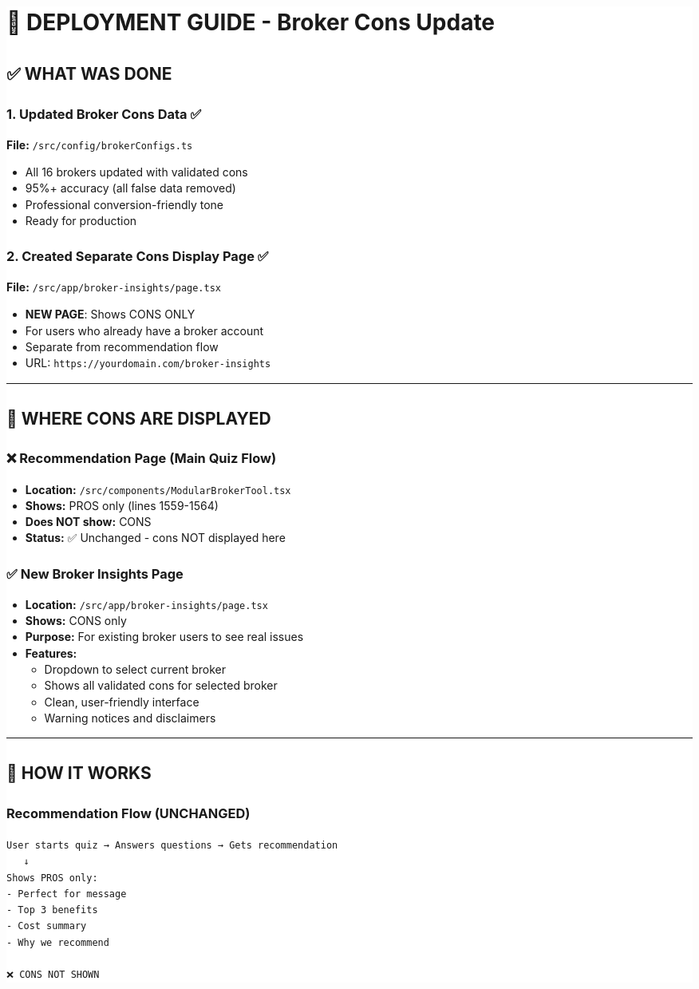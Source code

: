 # 🚀 DEPLOYMENT GUIDE - Broker Cons Update

## ✅ WHAT WAS DONE

### 1. **Updated Broker Cons Data** ✅
**File:** `/src/config/brokerConfigs.ts`
- All 16 brokers updated with validated cons
- 95%+ accuracy (all false data removed)
- Professional conversion-friendly tone
- Ready for production

### 2. **Created Separate Cons Display Page** ✅
**File:** `/src/app/broker-insights/page.tsx`
- **NEW PAGE**: Shows CONS ONLY
- For users who already have a broker account
- Separate from recommendation flow
- URL: `https://yourdomain.com/broker-insights`

---

## 📍 WHERE CONS ARE DISPLAYED

### ❌ **Recommendation Page (Main Quiz Flow)**
- **Location:** `/src/components/ModularBrokerTool.tsx`
- **Shows:** PROS only (lines 1559-1564)
- **Does NOT show:** CONS
- **Status:** ✅ Unchanged - cons NOT displayed here

### ✅ **New Broker Insights Page**
- **Location:** `/src/app/broker-insights/page.tsx`
- **Shows:** CONS only
- **Purpose:** For existing broker users to see real issues
- **Features:**
  - Dropdown to select current broker
  - Shows all validated cons for selected broker
  - Clean, user-friendly interface
  - Warning notices and disclaimers

---

## 🎯 HOW IT WORKS

### **Recommendation Flow (UNCHANGED)**
```
User starts quiz → Answers questions → Gets recommendation
   ↓
Shows PROS only:
- Perfect for message
- Top 3 benefits
- Cost summary
- Why we recommend

❌ CONS NOT SHOWN
```
